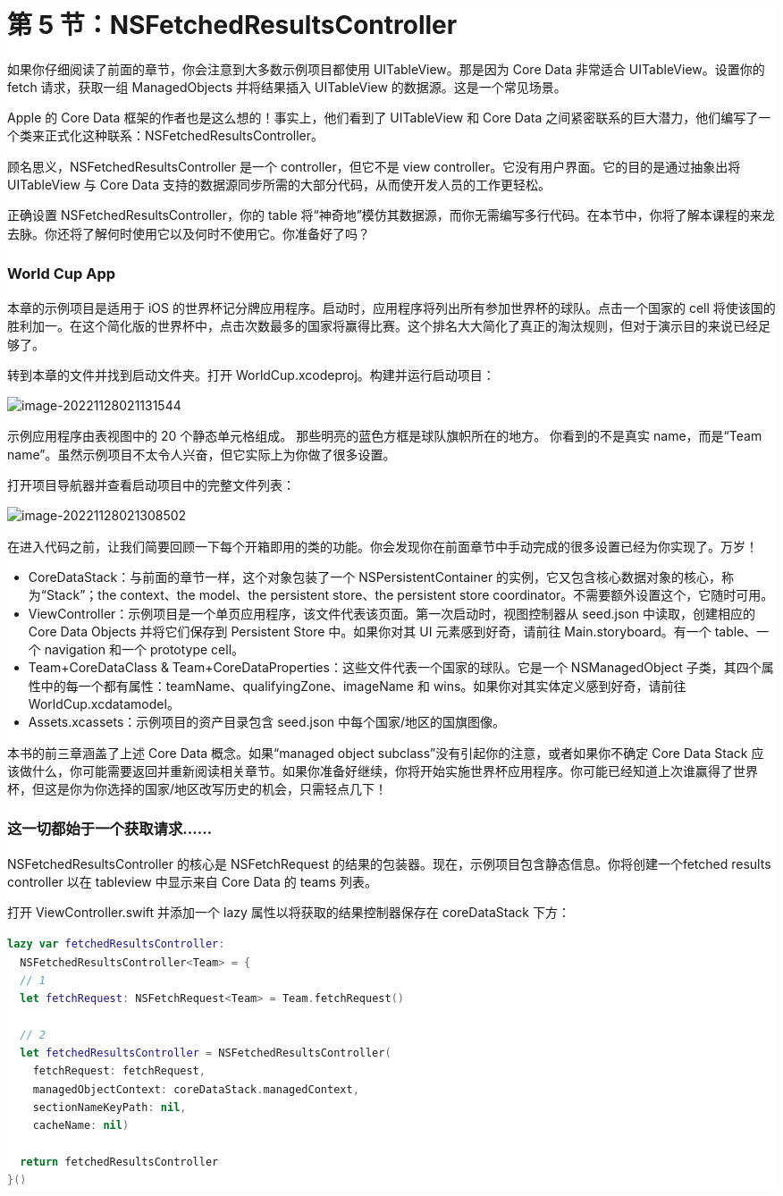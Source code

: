 # 第 5 节：NSFetchedResultsController

如果你仔细阅读了前面的章节，你会注意到大多数示例项目都使用 UITableView。那是因为 Core Data 非常适合 UITableView。设置你的 fetch 请求，获取一组 ManagedObjects 并将结果插入 UITableView 的数据源。这是一个常见场景。

Apple 的 Core Data 框架的作者也是这么想的！事实上，他们看到了 UITableView 和 Core Data 之间紧密联系的巨大潜力，他们编写了一个类来正式化这种联系：NSFetchedResultsController。

顾名思义，NSFetchedResultsController 是一个 controller，但它不是 view controller。它没有用户界面。它的目的是通过抽象出将 UITableView 与 Core Data 支持的数据源同步所需的大部分代码，从而使开发人员的工作更轻松。

正确设置 NSFetchedResultsController，你的 table 将“神奇地”模仿其数据源，而你无需编写多行代码。在本节中，你将了解本课程的来龙去脉。你还将了解何时使用它以及何时不使用它。你准备好了吗？

### World Cup App

本章的示例项目是适用于 iOS 的世界杯记分牌应用程序。启动时，应用程序将列出所有参加世界杯的球队。点击一个国家的 cell 将使该国的胜利加一。在这个简化版的世界杯中，点击次数最多的国家将赢得比赛。这个排名大大简化了真正的淘汰规则，但对于演示目的来说已经足够了。

转到本章的文件并找到启动文件夹。打开 WorldCup.xcodeproj。构建并运行启动项目：

![image-20221128021131544](https://raw.githubusercontent.com/LLLLLayer/Galaxy/main/resources/images/core\_data/image-20221128021131544.png)

示例应用程序由表视图中的 20 个静态单元格组成。 那些明亮的蓝色方框是球队旗帜所在的地方。 你看到的不是真实 name，而是“Team name”。虽然示例项目不太令人兴奋，但它实际上为你做了很多设置。

打开项目导航器并查看启动项目中的完整文件列表：

![image-20221128021308502](https://raw.githubusercontent.com/LLLLLayer/Galaxy/main/resources/images/core\_data/image-20221128021308502.png)

在进入代码之前，让我们简要回顾一下每个开箱即用的类的功能。你会发现你在前面章节中手动完成的很多设置已经为你实现了。万岁！

* CoreDataStack：与前面的章节一样，这个对象包装了一个 NSPersistentContainer 的实例，它又包含核心数据对象的核心，称为“Stack”；the context、the model、the persistent store、the persistent store coordinator。不需要额外设置这个，它随时可用。
* ViewController：示例项目是一个单页应用程序，该文件代表该页面。第一次启动时，视图控制器从 seed.json 中读取，创建相应的 Core Data Objects 并将它们保存到 Persistent Store 中。如果你对其 UI 元素感到好奇，请前往 Main.storyboard。有一个 table、一个 navigation 和一个 prototype cell。
* Team+CoreDataClass & Team+CoreDataProperties：这些文件代表一个国家的球队。它是一个 NSManagedObject 子类，其四个属性中的每一个都有属性：teamName、qualifyingZone、imageName 和 wins。如果你对其实体定义感到好奇，请前往 WorldCup.xcdatamodel。
* Assets.xcassets：示例项目的资产目录包含 seed.json 中每个国家/地区的国旗图像。

本书的前三章涵盖了上述 Core Data 概念。如果“managed object subclass”没有引起你的注意，或者如果你不确定 Core Data Stack 应该做什么，你可能需要返回并重新阅读相关章节。如果你准备好继续，你将开始实施世界杯应用程序。你可能已经知道上次谁赢得了世界杯，但这是你为你选择的国家/地区改写历史的机会，只需轻点几下！

### 这一切都始于一个获取请求……

NSFetchedResultsController 的核心是 NSFetchRequest 的结果的包装器。现在，示例项目包含静态信息。你将创建一个fetched results controller 以在 tableview 中显示来自 Core Data 的 teams 列表。

打开 ViewController.swift 并添加一个 lazy 属性以将获取的结果控制器保存在 coreDataStack 下方：

```swift
lazy var fetchedResultsController:
  NSFetchedResultsController<Team> = {
  // 1
  let fetchRequest: NSFetchRequest<Team> = Team.fetchRequest()

  // 2
  let fetchedResultsController = NSFetchedResultsController(
    fetchRequest: fetchRequest,
    managedObjectContext: coreDataStack.managedContext,
    sectionNameKeyPath: nil,
    cacheName: nil)

  return fetchedResultsController
}()
```
